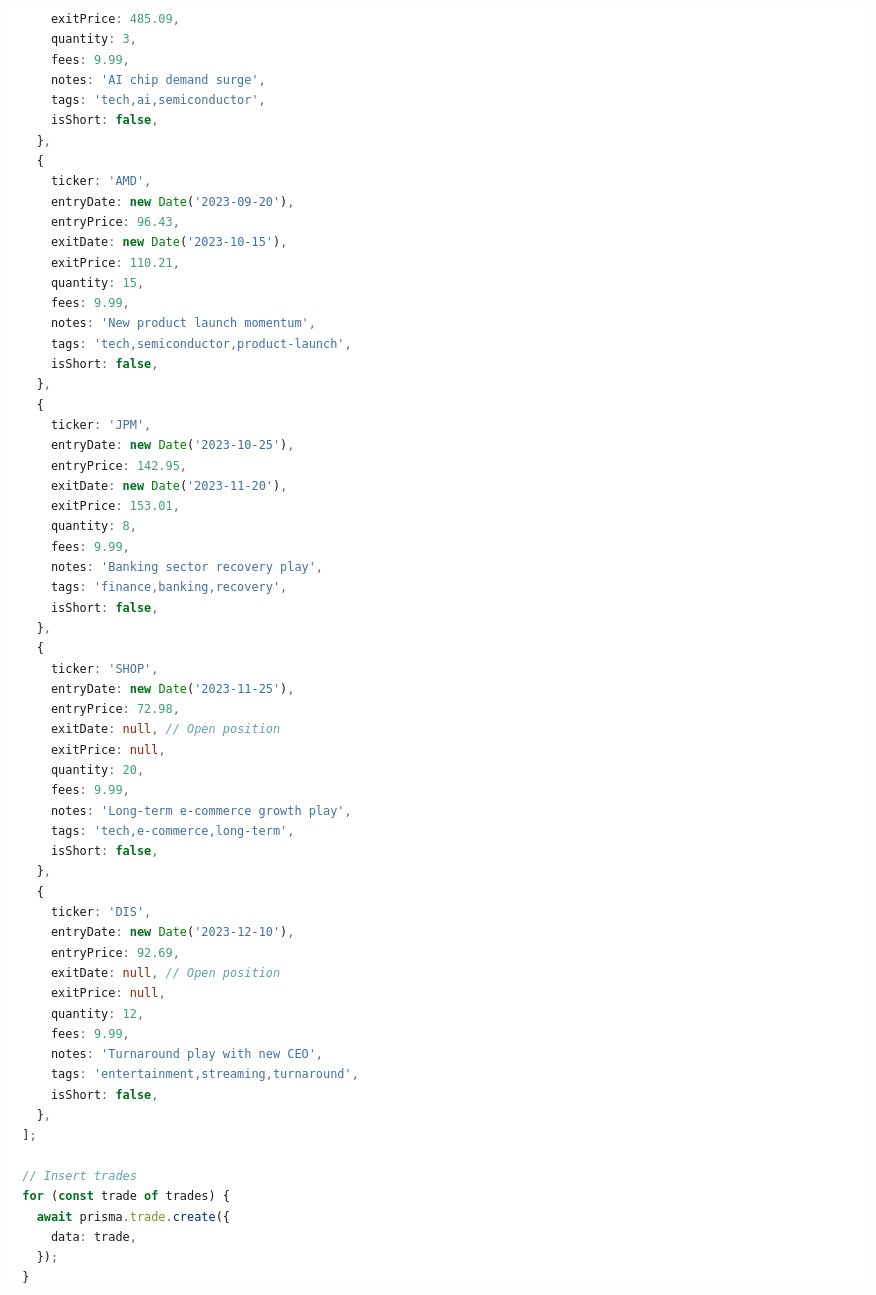 ```typescript
      exitPrice: 485.09,
      quantity: 3,
      fees: 9.99,
      notes: 'AI chip demand surge',
      tags: 'tech,ai,semiconductor',
      isShort: false,
    },
    {
      ticker: 'AMD',
      entryDate: new Date('2023-09-20'),
      entryPrice: 96.43,
      exitDate: new Date('2023-10-15'),
      exitPrice: 110.21,
      quantity: 15,
      fees: 9.99,
      notes: 'New product launch momentum',
      tags: 'tech,semiconductor,product-launch',
      isShort: false,
    },
    {
      ticker: 'JPM',
      entryDate: new Date('2023-10-25'),
      entryPrice: 142.95,
      exitDate: new Date('2023-11-20'),
      exitPrice: 153.01,
      quantity: 8,
      fees: 9.99,
      notes: 'Banking sector recovery play',
      tags: 'finance,banking,recovery',
      isShort: false,
    },
    {
      ticker: 'SHOP',
      entryDate: new Date('2023-11-25'),
      entryPrice: 72.98,
      exitDate: null, // Open position
      exitPrice: null,
      quantity: 20,
      fees: 9.99,
      notes: 'Long-term e-commerce growth play',
      tags: 'tech,e-commerce,long-term',
      isShort: false,
    },
    {
      ticker: 'DIS',
      entryDate: new Date('2023-12-10'),
      entryPrice: 92.69,
      exitDate: null, // Open position
      exitPrice: null,
      quantity: 12,
      fees: 9.99,
      notes: 'Turnaround play with new CEO',
      tags: 'entertainment,streaming,turnaround',
      isShort: false,
    },
  ];
  
  // Insert trades
  for (const trade of trades) {
    await prisma.trade.create({
      data: trade,
    });
  }
```